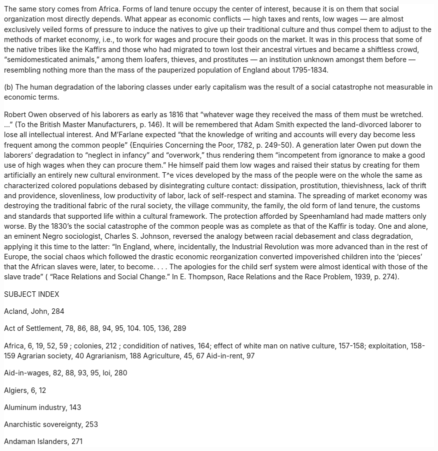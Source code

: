 The same story comes from Africa. Forms of land tenure occupy the center of interest, because it is on them that social organization most directly depends. What appear as economic conflicts — high taxes and rents, low wages — are almost exclusively veiled forms of pressure to induce the natives to give up their traditional culture and thus compel them to adjust to the methods of market economy, i.e., to work for wages and procure their goods on the market. It was in this process that some of the native tribes like the Kaffirs and those who had migrated to town lost their ancestral virtues and became a shiftless crowd, “semidomesticated animals,” among them loafers, thieves, and prostitutes — an institution unknown amongst them before — resembling nothing more than the mass of the pauperized population of England about 1795-1834.

(b) The human degradation of the laboring classes under early capitalism was the result of a social catastrophe not measurable in economic terms.

Robert Owen observed of his laborers as early as 1816 that
“whatever wage they received the mass of them must be wretched. ...” (To the British Master Manufacturers, p. 146). It will be remembered that Adam Smith expected the land-divorced laborer to lose all intellectual interest. And M’Farlane expected “that the knowledge of writing and accounts will every day become less frequent among the common people” {Enquiries Concerning the Poor, 1782, p. 249-50). A generation later Owen put down the laborers’ degradation to “neglect in infancy” and “overwork,” thus rendering them “incompetent from ignorance to make a good use of high wages when they can procure them.” He himself paid them low wages and raised their status by creating for them artificially an entirely new cultural environment. T^e vices developed by the mass of the people were on the whole the same as characterized colored populations debased by disintegrating culture contact: dissipation, prostitution, thievishness, lack of thrift and providence, slovenliness, low productivity of labor, lack of self-respect and stamina. The spreading of market economy was destroying the traditional fabric of the rural society, the village community, the family, the old form of land tenure, the customs and standards that supported life within a cultural framework. The protection afforded by Speenhamland had made matters only worse. By the 1830’s the social catastrophe of the common people was as complete as that of the Kaffir is today. One and alone, an eminent Negro sociologist, Charles S. Johnson, reversed the analogy between racial debasement and class degradation, applying it this time to the latter: “In England, where, incidentally, the Industrial Revolution was more advanced than in the rest of Europe, the social chaos which followed the drastic economic reorganization converted impoverished children into the ‘pieces’ that the African slaves were, later, to become. . . . The apologies for the child serf system were almost identical with those of the slave trade” ( “Race Relations and Social Change.” In E. Thompson, Race Relations and the Race Problem, 1939, p. 274).

SUBJECT INDEX

Acland, John, 284

Act of Settlement, 78, 86, 88, 94, 95, 104. 105, 136, 289

Africa, 6, 19, 52, 59 ; colonies, 212 ; condidition of natives, 164; effect of white man on native culture, 157-158; exploitation, 158-159 Agrarian society, 40 Agrarianism, 188 Agriculture, 45, 67 Aid-in-rent, 97

Aid-in-wages, 82, 88, 93, 95, loi, 280

Algiers, 6, 12

Aluminum industry, 143

Anarchistic sovereignty, 253

Andaman Islanders, 271
